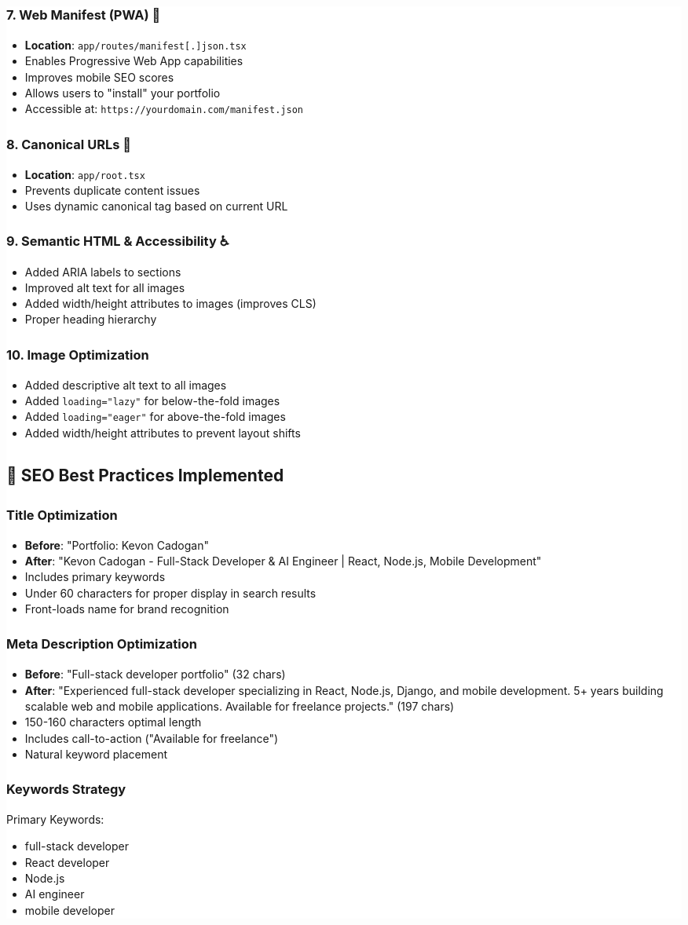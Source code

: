 ### 7. **Web Manifest (PWA)** 📱
- **Location**: `app/routes/manifest[.]json.tsx`
- Enables Progressive Web App capabilities
- Improves mobile SEO scores
- Allows users to "install" your portfolio
- Accessible at: `https://yourdomain.com/manifest.json`

### 8. **Canonical URLs** 🔗
- **Location**: `app/root.tsx`
- Prevents duplicate content issues
- Uses dynamic canonical tag based on current URL

### 9. **Semantic HTML & Accessibility** ♿
- Added ARIA labels to sections
- Improved alt text for all images
- Added width/height attributes to images (improves CLS)
- Proper heading hierarchy

### 10. **Image Optimization**
- Added descriptive alt text to all images
- Added `loading="lazy"` for below-the-fold images
- Added `loading="eager"` for above-the-fold images
- Added width/height attributes to prevent layout shifts

## 🎯 SEO Best Practices Implemented

### Title Optimization
- **Before**: "Portfolio: Kevon Cadogan"
- **After**: "Kevon Cadogan - Full-Stack Developer & AI Engineer | React, Node.js, Mobile Development"
- Includes primary keywords
- Under 60 characters for proper display in search results
- Front-loads name for brand recognition

### Meta Description Optimization
- **Before**: "Full-stack developer portfolio" (32 chars)
- **After**: "Experienced full-stack developer specializing in React, Node.js, Django, and mobile development. 5+ years building scalable web and mobile applications. Available for freelance projects." (197 chars)
- 150-160 characters optimal length
- Includes call-to-action ("Available for freelance")
- Natural keyword placement

### Keywords Strategy
Primary Keywords:
- full-stack developer
- React developer
- Node.js
- AI engineer
- mobile developer
